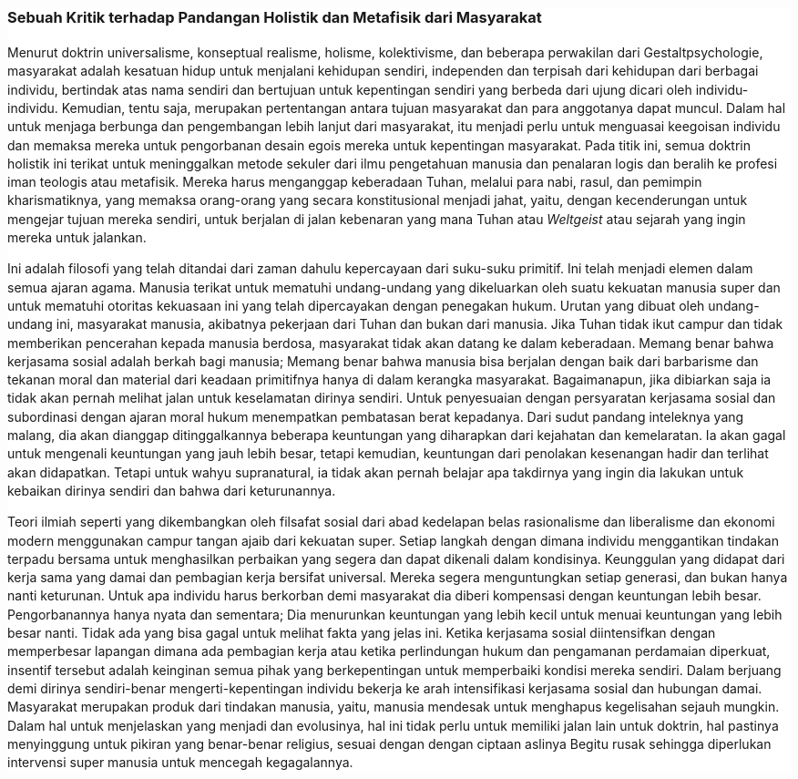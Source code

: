 ### Sebuah Kritik terhadap Pandangan Holistik dan Metafisik dari Masyarakat 

Menurut doktrin universalisme, konseptual realisme, holisme, kolektivisme, dan beberapa perwakilan dari Gestaltpsychologie, masyarakat adalah kesatuan hidup untuk menjalani kehidupan sendiri, independen dan terpisah dari kehidupan dari berbagai individu, bertindak atas nama sendiri dan bertujuan untuk kepentingan sendiri yang berbeda dari ujung dicari oleh individu-individu. Kemudian, tentu saja, merupakan pertentangan antara tujuan masyarakat dan para anggotanya dapat muncul. Dalam hal untuk menjaga berbunga dan pengembangan lebih lanjut dari masyarakat, itu menjadi perlu untuk menguasai keegoisan individu dan memaksa mereka untuk pengorbanan desain egois mereka untuk kepentingan masyarakat. Pada titik ini, semua doktrin holistik ini terikat untuk meninggalkan metode sekuler dari ilmu pengetahuan manusia dan penalaran logis dan beralih ke profesi iman teologis atau metafisik. Mereka harus menganggap keberadaan Tuhan, melalui para nabi, rasul, dan pemimpin kharismatiknya, yang memaksa orang-orang yang secara konstitusional menjadi jahat, yaitu, dengan kecenderungan untuk mengejar tujuan mereka sendiri, untuk berjalan di jalan kebenaran yang mana Tuhan atau *Weltgeist* atau sejarah yang ingin mereka untuk jalankan.

Ini adalah filosofi yang telah ditandai dari zaman dahulu kepercayaan dari suku-suku primitif. Ini telah menjadi elemen dalam semua ajaran agama. Manusia terikat untuk mematuhi undang-undang yang dikeluarkan oleh suatu kekuatan manusia super dan untuk mematuhi otoritas kekuasaan ini yang telah dipercayakan dengan penegakan hukum. Urutan yang dibuat oleh undang-undang ini, masyarakat manusia, akibatnya pekerjaan dari Tuhan dan bukan dari manusia. Jika Tuhan tidak ikut campur dan tidak memberikan pencerahan kepada manusia berdosa, masyarakat tidak akan datang ke dalam keberadaan. Memang benar bahwa kerjasama sosial adalah berkah bagi manusia; Memang benar bahwa manusia bisa berjalan dengan baik dari barbarisme dan tekanan moral dan material dari keadaan primitifnya hanya di dalam kerangka masyarakat. Bagaimanapun, jika dibiarkan saja ia tidak akan pernah melihat jalan untuk keselamatan dirinya sendiri. Untuk penyesuaian dengan persyaratan kerjasama sosial dan subordinasi dengan ajaran moral hukum menempatkan pembatasan berat kepadanya. Dari sudut pandang inteleknya yang malang, dia akan dianggap ditinggalkannya beberapa keuntungan yang diharapkan dari kejahatan dan kemelaratan. Ia akan gagal untuk mengenali keuntungan yang jauh lebih besar, tetapi kemudian, keuntungan dari penolakan kesenangan hadir dan terlihat akan didapatkan. Tetapi untuk wahyu supranatural, ia tidak akan pernah belajar apa takdirnya yang ingin dia lakukan untuk kebaikan dirinya sendiri dan bahwa dari keturunannya.

Teori ilmiah seperti yang dikembangkan oleh filsafat sosial dari abad kedelapan belas rasionalisme dan liberalisme dan ekonomi modern menggunakan campur tangan ajaib dari kekuatan super. Setiap langkah dengan dimana individu menggantikan tindakan terpadu bersama untuk menghasilkan perbaikan yang segera dan dapat dikenali dalam kondisinya. Keunggulan yang didapat dari kerja sama yang damai dan pembagian kerja bersifat universal. Mereka segera menguntungkan setiap generasi, dan bukan hanya nanti keturunan. Untuk apa individu harus berkorban demi masyarakat dia diberi kompensasi dengan keuntungan lebih besar. Pengorbanannya hanya nyata dan sementara; Dia menurunkan keuntungan yang lebih kecil untuk menuai keuntungan yang lebih besar nanti. Tidak ada yang bisa gagal untuk melihat fakta yang jelas ini. Ketika kerjasama sosial diintensifkan dengan memperbesar lapangan dimana ada pembagian kerja atau ketika perlindungan hukum dan pengamanan perdamaian diperkuat, insentif tersebut adalah keinginan semua pihak yang berkepentingan untuk memperbaiki kondisi mereka sendiri. Dalam berjuang demi dirinya sendiri-benar mengerti-kepentingan individu bekerja ke arah intensifikasi kerjasama sosial dan hubungan damai. Masyarakat merupakan produk dari tindakan manusia, yaitu, manusia mendesak untuk menghapus kegelisahan sejauh mungkin. Dalam hal untuk menjelaskan yang menjadi dan evolusinya, hal ini tidak perlu untuk memiliki jalan lain untuk doktrin, hal pastinya menyinggung untuk pikiran yang benar-benar religius, sesuai dengan dengan ciptaan aslinya Begitu rusak sehingga diperlukan intervensi super manusia untuk mencegah kegagalannya.
